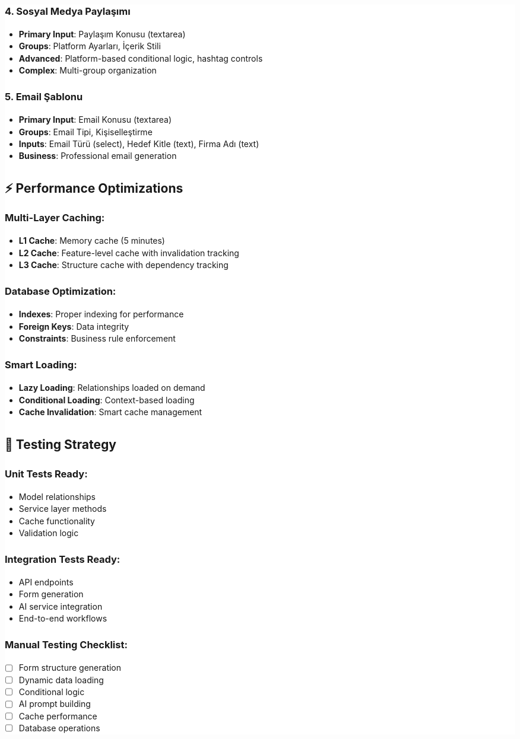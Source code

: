 ### 4. Sosyal Medya Paylaşımı
- **Primary Input**: Paylaşım Konusu (textarea)
- **Groups**: Platform Ayarları, İçerik Stili
- **Advanced**: Platform-based conditional logic, hashtag controls
- **Complex**: Multi-group organization

### 5. Email Şablonu
- **Primary Input**: Email Konusu (textarea)
- **Groups**: Email Tipi, Kişiselleştirme  
- **Inputs**: Email Türü (select), Hedef Kitle (text), Firma Adı (text)
- **Business**: Professional email generation

## ⚡ Performance Optimizations

### Multi-Layer Caching:
- **L1 Cache**: Memory cache (5 minutes)
- **L2 Cache**: Feature-level cache with invalidation tracking  
- **L3 Cache**: Structure cache with dependency tracking

### Database Optimization:
- **Indexes**: Proper indexing for performance
- **Foreign Keys**: Data integrity
- **Constraints**: Business rule enforcement

### Smart Loading:
- **Lazy Loading**: Relationships loaded on demand
- **Conditional Loading**: Context-based loading
- **Cache Invalidation**: Smart cache management

## 🧪 Testing Strategy

### Unit Tests Ready:
- Model relationships
- Service layer methods
- Cache functionality
- Validation logic

### Integration Tests Ready:
- API endpoints
- Form generation
- AI service integration
- End-to-end workflows

### Manual Testing Checklist:
- [ ] Form structure generation
- [ ] Dynamic data loading  
- [ ] Conditional logic
- [ ] AI prompt building
- [ ] Cache performance
- [ ] Database operations
